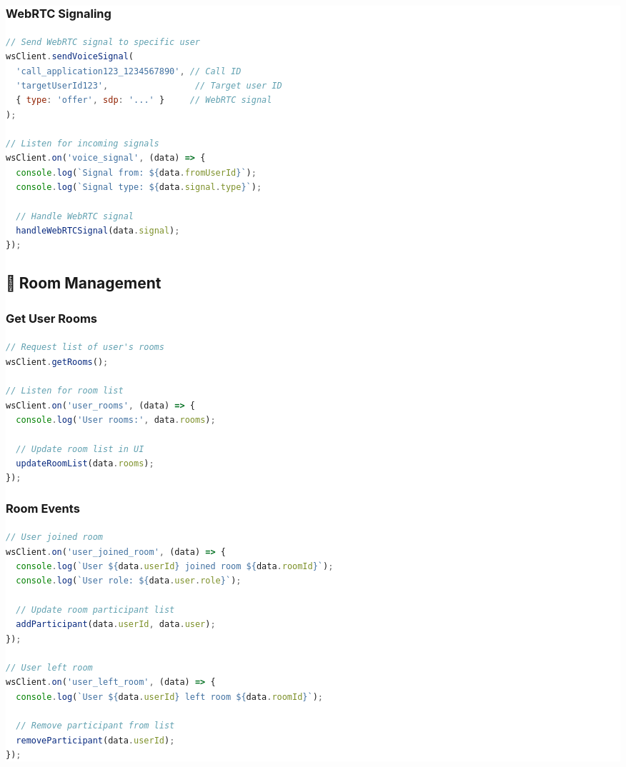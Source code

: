 ### WebRTC Signaling
```javascript
// Send WebRTC signal to specific user
wsClient.sendVoiceSignal(
  'call_application123_1234567890', // Call ID
  'targetUserId123',                 // Target user ID
  { type: 'offer', sdp: '...' }     // WebRTC signal
);

// Listen for incoming signals
wsClient.on('voice_signal', (data) => {
  console.log(`Signal from: ${data.fromUserId}`);
  console.log(`Signal type: ${data.signal.type}`);
  
  // Handle WebRTC signal
  handleWebRTCSignal(data.signal);
});
```

## 👥 Room Management

### Get User Rooms
```javascript
// Request list of user's rooms
wsClient.getRooms();

// Listen for room list
wsClient.on('user_rooms', (data) => {
  console.log('User rooms:', data.rooms);
  
  // Update room list in UI
  updateRoomList(data.rooms);
});
```

### Room Events
```javascript
// User joined room
wsClient.on('user_joined_room', (data) => {
  console.log(`User ${data.userId} joined room ${data.roomId}`);
  console.log(`User role: ${data.user.role}`);
  
  // Update room participant list
  addParticipant(data.userId, data.user);
});

// User left room
wsClient.on('user_left_room', (data) => {
  console.log(`User ${data.userId} left room ${data.roomId}`);
  
  // Remove participant from list
  removeParticipant(data.userId);
});
```
